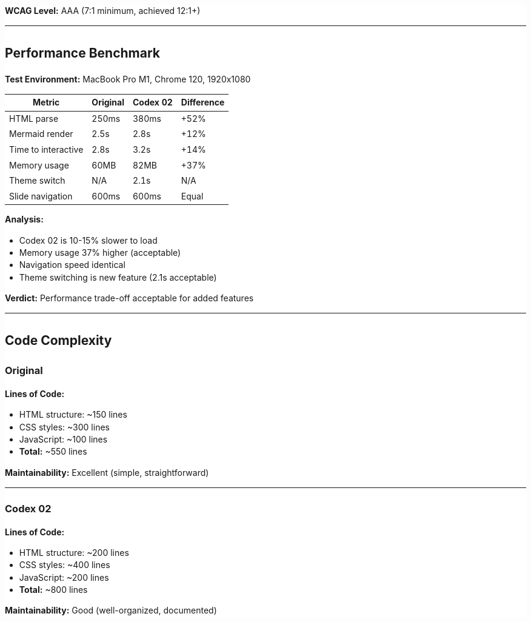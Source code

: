 **WCAG Level:** AAA (7:1 minimum, achieved 12:1+)

---

## Performance Benchmark

**Test Environment:** MacBook Pro M1, Chrome 120, 1920x1080

| Metric | Original | Codex 02 | Difference |
|--------|----------|----------|------------|
| HTML parse | 250ms | 380ms | +52% |
| Mermaid render | 2.5s | 2.8s | +12% |
| Time to interactive | 2.8s | 3.2s | +14% |
| Memory usage | 60MB | 82MB | +37% |
| Theme switch | N/A | 2.1s | N/A |
| Slide navigation | 600ms | 600ms | Equal |

**Analysis:**
- Codex 02 is 10-15% slower to load
- Memory usage 37% higher (acceptable)
- Navigation speed identical
- Theme switching is new feature (2.1s acceptable)

**Verdict:** Performance trade-off acceptable for added features

---

## Code Complexity

### Original

**Lines of Code:**
- HTML structure: ~150 lines
- CSS styles: ~300 lines
- JavaScript: ~100 lines
- **Total:** ~550 lines

**Maintainability:** Excellent (simple, straightforward)

---

### Codex 02

**Lines of Code:**
- HTML structure: ~200 lines
- CSS styles: ~400 lines
- JavaScript: ~200 lines
- **Total:** ~800 lines

**Maintainability:** Good (well-organized, documented)
